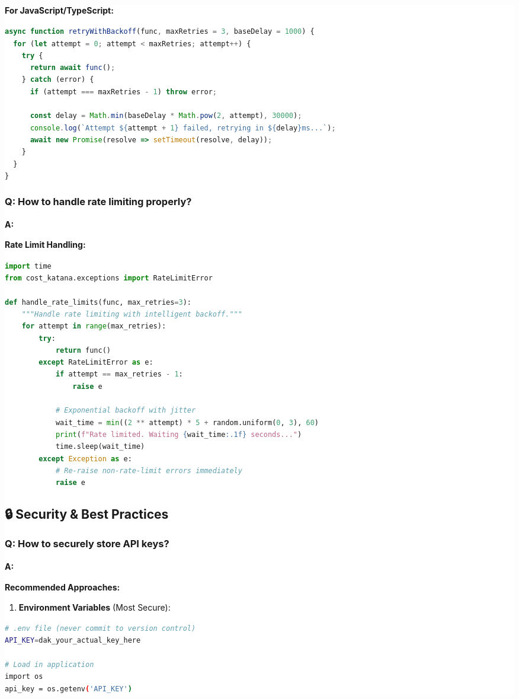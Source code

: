 **For JavaScript/TypeScript:**
```javascript
async function retryWithBackoff(func, maxRetries = 3, baseDelay = 1000) {
  for (let attempt = 0; attempt < maxRetries; attempt++) {
    try {
      return await func();
    } catch (error) {
      if (attempt === maxRetries - 1) throw error;

      const delay = Math.min(baseDelay * Math.pow(2, attempt), 30000);
      console.log(`Attempt ${attempt + 1} failed, retrying in ${delay}ms...`);
      await new Promise(resolve => setTimeout(resolve, delay));
    }
  }
}
```

### Q: How to handle rate limiting properly?
**A:**

**Rate Limit Handling:**

```python
import time
from cost_katana.exceptions import RateLimitError

def handle_rate_limits(func, max_retries=3):
    """Handle rate limiting with intelligent backoff."""
    for attempt in range(max_retries):
        try:
            return func()
        except RateLimitError as e:
            if attempt == max_retries - 1:
                raise e

            # Exponential backoff with jitter
            wait_time = min((2 ** attempt) * 5 + random.uniform(0, 3), 60)
            print(f"Rate limited. Waiting {wait_time:.1f} seconds...")
            time.sleep(wait_time)
        except Exception as e:
            # Re-raise non-rate-limit errors immediately
            raise e
```

## 🔒 Security & Best Practices

### Q: How to securely store API keys?
**A:**

**Recommended Approaches:**

1. **Environment Variables** (Most Secure):
```bash
# .env file (never commit to version control)
API_KEY=dak_your_actual_key_here

# Load in application
import os
api_key = os.getenv('API_KEY')
```
